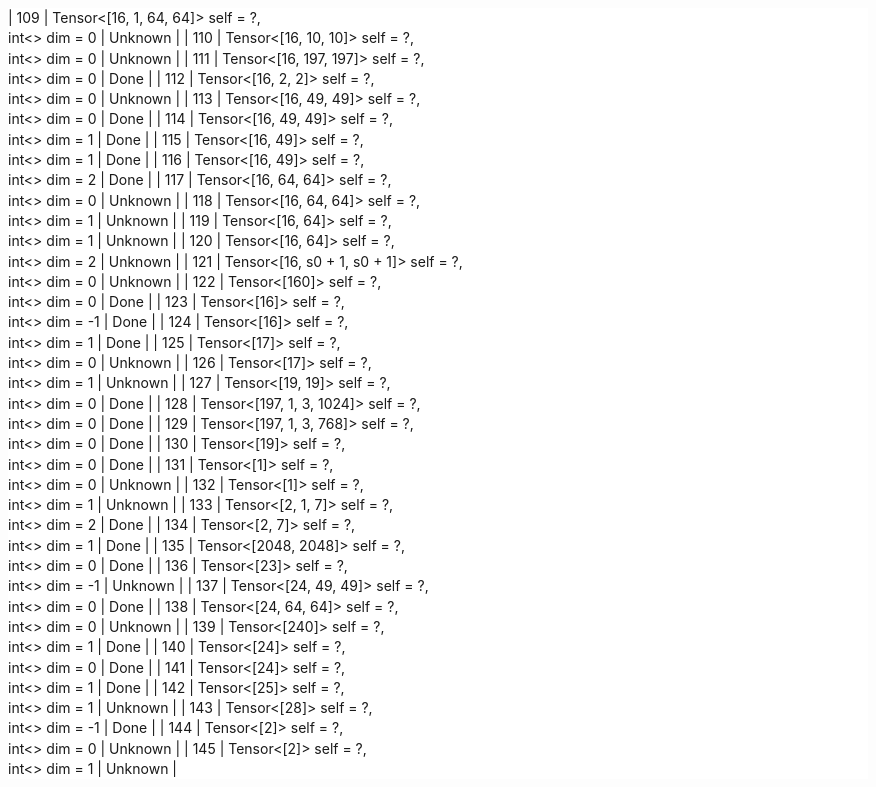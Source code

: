| 109 | Tensor<[16, 1, 64, 64]> self = ?,<br>int<> dim = 0      | Unknown  |
| 110 | Tensor<[16, 10, 10]> self = ?,<br>int<> dim = 0         | Unknown  |
| 111 | Tensor<[16, 197, 197]> self = ?,<br>int<> dim = 0       | Done     |
| 112 | Tensor<[16, 2, 2]> self = ?,<br>int<> dim = 0           | Unknown  |
| 113 | Tensor<[16, 49, 49]> self = ?,<br>int<> dim = 0         | Done     |
| 114 | Tensor<[16, 49, 49]> self = ?,<br>int<> dim = 1         | Done     |
| 115 | Tensor<[16, 49]> self = ?,<br>int<> dim = 1             | Done     |
| 116 | Tensor<[16, 49]> self = ?,<br>int<> dim = 2             | Done     |
| 117 | Tensor<[16, 64, 64]> self = ?,<br>int<> dim = 0         | Unknown  |
| 118 | Tensor<[16, 64, 64]> self = ?,<br>int<> dim = 1         | Unknown  |
| 119 | Tensor<[16, 64]> self = ?,<br>int<> dim = 1             | Unknown  |
| 120 | Tensor<[16, 64]> self = ?,<br>int<> dim = 2             | Unknown  |
| 121 | Tensor<[16, s0 + 1, s0 + 1]> self = ?,<br>int<> dim = 0 | Unknown  |
| 122 | Tensor<[160]> self = ?,<br>int<> dim = 0                | Done     |
| 123 | Tensor<[16]> self = ?,<br>int<> dim = -1                | Done     |
| 124 | Tensor<[16]> self = ?,<br>int<> dim = 1                 | Done     |
| 125 | Tensor<[17]> self = ?,<br>int<> dim = 0                 | Unknown  |
| 126 | Tensor<[17]> self = ?,<br>int<> dim = 1                 | Unknown  |
| 127 | Tensor<[19, 19]> self = ?,<br>int<> dim = 0             | Done     |
| 128 | Tensor<[197, 1, 3, 1024]> self = ?,<br>int<> dim = 0    | Done     |
| 129 | Tensor<[197, 1, 3, 768]> self = ?,<br>int<> dim = 0     | Done     |
| 130 | Tensor<[19]> self = ?,<br>int<> dim = 0                 | Done     |
| 131 | Tensor<[1]> self = ?,<br>int<> dim = 0                  | Unknown  |
| 132 | Tensor<[1]> self = ?,<br>int<> dim = 1                  | Unknown  |
| 133 | Tensor<[2, 1, 7]> self = ?,<br>int<> dim = 2            | Done     |
| 134 | Tensor<[2, 7]> self = ?,<br>int<> dim = 1               | Done     |
| 135 | Tensor<[2048, 2048]> self = ?,<br>int<> dim = 0         | Done     |
| 136 | Tensor<[23]> self = ?,<br>int<> dim = -1                | Unknown  |
| 137 | Tensor<[24, 49, 49]> self = ?,<br>int<> dim = 0         | Done     |
| 138 | Tensor<[24, 64, 64]> self = ?,<br>int<> dim = 0         | Unknown  |
| 139 | Tensor<[240]> self = ?,<br>int<> dim = 1                | Done     |
| 140 | Tensor<[24]> self = ?,<br>int<> dim = 0                 | Done     |
| 141 | Tensor<[24]> self = ?,<br>int<> dim = 1                 | Done     |
| 142 | Tensor<[25]> self = ?,<br>int<> dim = 1                 | Unknown  |
| 143 | Tensor<[28]> self = ?,<br>int<> dim = -1                | Done     |
| 144 | Tensor<[2]> self = ?,<br>int<> dim = 0                  | Unknown  |
| 145 | Tensor<[2]> self = ?,<br>int<> dim = 1                  | Unknown  |